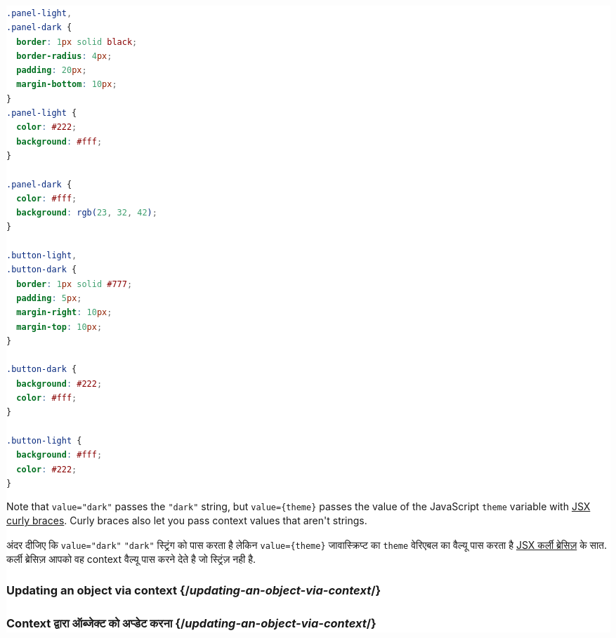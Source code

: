 ```css
.panel-light,
.panel-dark {
  border: 1px solid black;
  border-radius: 4px;
  padding: 20px;
  margin-bottom: 10px;
}
.panel-light {
  color: #222;
  background: #fff;
}

.panel-dark {
  color: #fff;
  background: rgb(23, 32, 42);
}

.button-light,
.button-dark {
  border: 1px solid #777;
  padding: 5px;
  margin-right: 10px;
  margin-top: 10px;
}

.button-dark {
  background: #222;
  color: #fff;
}

.button-light {
  background: #fff;
  color: #222;
}
```

</Sandpack>

Note that `value="dark"` passes the `"dark"` string, but `value={theme}` passes the value of the JavaScript `theme` variable with [JSX curly braces](/learn/javascript-in-jsx-with-curly-braces). Curly braces also let you pass context values that aren't strings.

अंदर दीजिए कि `value="dark"` `"dark"` स्ट्रिंग को पास करता है लेकिन `value={theme}` जावास्क्रिप्ट का `theme` वेरिएबल का वैल्यू पास करता है [JSX कर्ली ब्रेसिज़](/learn/javascript-in-jsx-with-curly-braces) के सात. कर्ली ब्रेसिज़ आपको वह context वैल्यू पास करने देते है जो स्ट्रिंज़ नही है.

<Solution />

### Updating an object via context {/*updating-an-object-via-context*/}
### Context द्वारा ऑब्जेक्ट को अप्डेट करना {/*updating-an-object-via-context*/}
